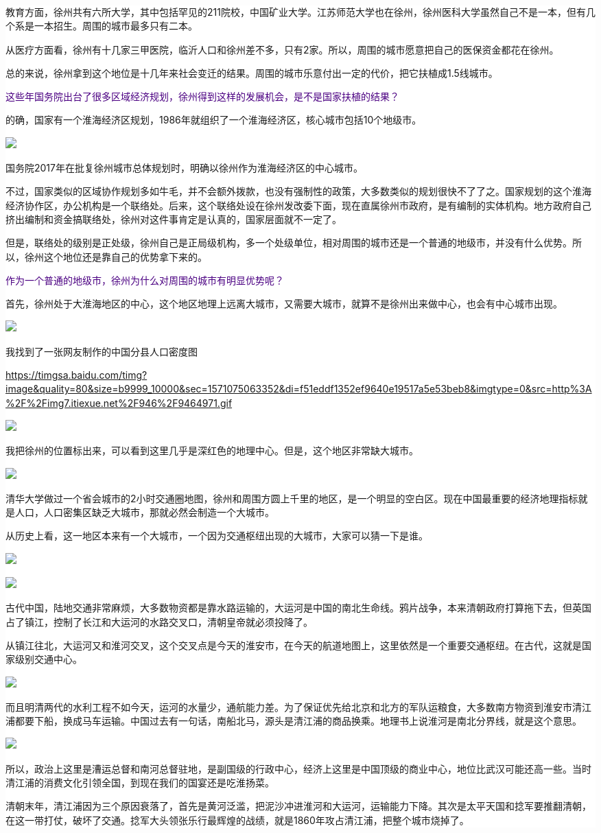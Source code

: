 教育方面，徐州共有六所大学，其中包括罕见的211院校，中国矿业大学。江苏师范大学也在徐州，徐州医科大学虽然自己不是一本，但有几个系是一本招生。周围的城市最多只有二本。

从医疗方面看，徐州有十几家三甲医院，临沂人口和徐州差不多，只有2家。所以，周围的城市愿意把自己的医保资金都花在徐州。

总的来说，徐州拿到这个地位是十几年来社会变迁的结果。周围的城市乐意付出一定的代价，把它扶植成1.5线城市。

<font color="indigo">这些年国务院出台了很多区域经济规划，徐州得到这样的发展机会，是不是国家扶植的结果？</font>

的确，国家有一个淮海经济区规划，1986年就组织了一个淮海经济区，核心城市包括10个地级市。

![](https://img.bedtime.news/2023/01/24/63cfd6490d084.png)

国务院2017年在批复徐州城市总体规划时，明确以徐州作为淮海经济区的中心城市。

不过，国家类似的区域协作规划多如牛毛，并不会额外拨款，也没有强制性的政策，大多数类似的规划很快不了了之。国家规划的这个淮海经济协作区，办公机构是一个联络处。后来，这个联络处设在徐州发改委下面，现在直属徐州市政府，是有编制的实体机构。地方政府自己挤出编制和资金搞联络处，徐州对这件事肯定是认真的，国家层面就不一定了。

但是，联络处的级别是正处级，徐州自己是正局级机构，多一个处级单位，相对周围的城市还是一个普通的地级市，并没有什么优势。所以，徐州这个地位还是靠自己的优势拿下来的。

<font color="indigo">作为一个普通的地级市，徐州为什么对周围的城市有明显优势呢？</font>

首先，徐州处于大淮海地区的中心，这个地区地理上远离大城市，又需要大城市，就算不是徐州出来做中心，也会有中心城市出现。

![](https://img.bedtime.news/2023/01/24/63cfd64c9d37e.png)

我找到了一张网友制作的中国分县人口密度图

<https://timgsa.baidu.com/timg?image&quality=80&size=b9999_10000&sec=1571075063352&di=f51eddf1352ef9640e19517a5e53beb8&imgtype=0&src=http%3A%2F%2Fimg7.itiexue.net%2F946%2F9464971.gif>

![](https://img.bedtime.news/2023/01/24/63cfd6507d1c1.png)

我把徐州的位置标出来，可以看到这里几乎是深红色的地理中心。但是，这个地区非常缺大城市。

![](https://img.bedtime.news/2023/01/24/63cfd655200da.png)

清华大学做过一个省会城市的2小时交通圈地图，徐州和周围方圆上千里的地区，是一个明显的空白区。现在中国最重要的经济地理指标就是人口，人口密集区缺乏大城市，那就必然会制造一个大城市。

从历史上看，这一地区本来有一个大城市，一个因为交通枢纽出现的大城市，大家可以猜一下是谁。

![](https://img.bedtime.news/2023/01/24/63cfd661b1ed9.jpeg)

![](https://img.bedtime.news/2023/01/24/63cfd6661145d.png)

古代中国，陆地交通非常麻烦，大多数物资都是靠水路运输的，大运河是中国的南北生命线。鸦片战争，本来清朝政府打算拖下去，但英国占了镇江，控制了长江和大运河的水路交叉口，清朝皇帝就必须投降了。

从镇江往北，大运河又和淮河交叉，这个交叉点是今天的淮安市，在今天的航道地图上，这里依然是一个重要交通枢纽。在古代，这就是国家级别交通中心。

![](https://img.bedtime.news/2023/01/24/63cfd66ac55f7.png)

而且明清两代的水利工程不如今天，运河的水量少，通航能力差。为了保证优先给北京和北方的军队运粮食，大多数南方物资到淮安市清江浦都要下船，换成马车运输。中国过去有一句话，南船北马，源头是清江浦的商品换乘。地理书上说淮河是南北分界线，就是这个意思。

![](https://img.bedtime.news/2023/01/24/63cfd670a4322.png)

所以，政治上这里是漕运总督和南河总督驻地，是副国级的行政中心，经济上这里是中国顶级的商业中心，地位比武汉可能还高一些。当时清江浦的消费文化引领全国，到现在我们的国宴还是吃淮扬菜。

清朝末年，清江浦因为三个原因衰落了，首先是黄河泛滥，把泥沙冲进淮河和大运河，运输能力下降。其次是太平天国和捻军要推翻清朝，在这一带打仗，破坏了交通。捻军大头领张乐行最辉煌的战绩，就是1860年攻占清江浦，把整个城市烧掉了。
